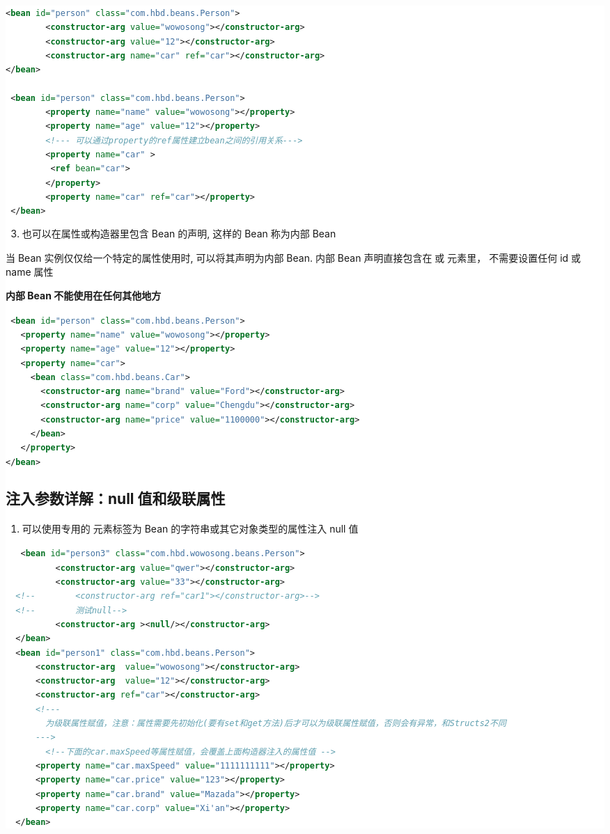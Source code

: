    ```xml
   <bean id="person" class="com.hbd.beans.Person">
           <constructor-arg value="wowosong"></constructor-arg>
           <constructor-arg value="12"></constructor-arg>
           <constructor-arg name="car" ref="car"></constructor-arg>
   </bean>
   
    <bean id="person" class="com.hbd.beans.Person">
           <property name="name" value="wowosong"></property>
           <property name="age" value="12"></property>
           <!--- 可以通过property的ref属性建立bean之间的引用关系--->
           <property name="car" >
           	<ref bean="car">
           </property>
           <property name="car" ref="car"></property>
    </bean>
   ```

 3. 也可以在属性或构造器里包含 Bean 的声明, 这样的 Bean 称为内部 Bean

   当 Bean 实例仅仅给一个特定的属性使用时, 可以将其声明为内部 Bean. 内部 Bean 声明直接包含在 <property> 或 <constructor-arg> 元素里， 不需要设置任何 id 或 name 属性

   **内部 Bean 不能使用在任何其他地方**

   ```xml
    <bean id="person" class="com.hbd.beans.Person">
      <property name="name" value="wowosong"></property>
      <property name="age" value="12"></property>
      <property name="car">
        <bean class="com.hbd.beans.Car">
          <constructor-arg name="brand" value="Ford"></constructor-arg>
          <constructor-arg name="corp" value="Chengdu"></constructor-arg>
          <constructor-arg name="price" value="1100000"></constructor-arg>
        </bean>
      </property>
   </bean>
   ```

##  注入参数详解：null 值和级联属性

1. 可以使用专用的 <null/> 元素标签为 Bean 的字符串或其它对象类型的属性注入 null 值

```xml
   <bean id="person3" class="com.hbd.wowosong.beans.Person">
          <constructor-arg value="qwer"></constructor-arg>
          <constructor-arg value="33"></constructor-arg>
  <!--        <constructor-arg ref="car1"></constructor-arg>-->
  <!--        测试null-->
          <constructor-arg ><null/></constructor-arg>
  </bean>
  <bean id="person1" class="com.hbd.beans.Person">
      <constructor-arg  value="wowosong"></constructor-arg>
      <constructor-arg  value="12"></constructor-arg>
      <constructor-arg ref="car"></constructor-arg>
      <!--- 
      	为级联属性赋值，注意：属性需要先初始化(要有set和get方法)后才可以为级联属性赋值，否则会有异常，和Structs2不同
      --->
    	<!--下面的car.maxSpeed等属性赋值，会覆盖上面构造器注入的属性值 -->
      <property name="car.maxSpeed" value="1111111111"></property>
      <property name="car.price" value="123"></property>
      <property name="car.brand" value="Mazada"></property>
      <property name="car.corp" value="Xi'an"></property>
  </bean>
```
